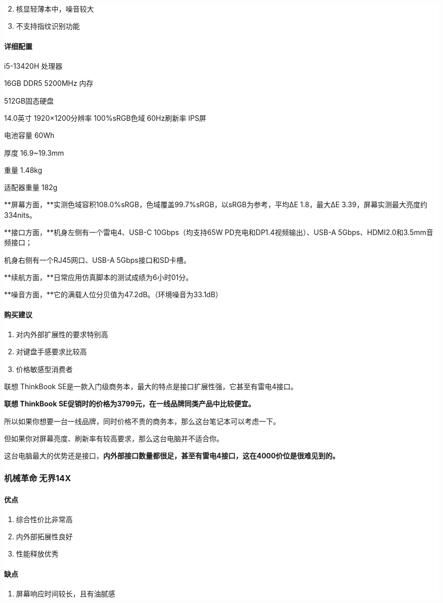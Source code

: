 2. 核显轻薄本中，噪音较大

3. 不支持指纹识别功能

#### 详细配置

i5-13420H 处理器

16GB DDR5 5200MHz 内存

512GB固态硬盘

14.0英寸 1920×1200分辨率 100%sRGB色域 60Hz刷新率 IPS屏

电池容量 60Wh

厚度 16.9~19.3mm

重量 1.48kg

适配器重量 182g

**屏幕方面，**实测色域容积108.0%sRGB，色域覆盖99.7%sRGB，以sRGB为参考，平均ΔE 1.8，最大ΔE 3.39，屏幕实测最大亮度约334nits。

**接口方面，**机身左侧有一个雷电4、USB-C 10Gbps（均支持65W PD充电和DP1.4视频输出）、USB-A 5Gbps、HDMI2.0和3.5mm音频接口；

机身右侧有一个RJ45网口、USB-A 5Gbps接口和SD卡槽。

**续航方面，**日常应用仿真脚本的测试成绩为6小时01分。

**噪音方面，**它的满载人位分贝值为47.2dB。（环境噪音为33.1dB）

#### 购买建议

1. 对内外部扩展性的要求特别高

2. 对键盘手感要求比较高

3. 价格敏感型消费者

联想 ThinkBook SE是一款入门级商务本，最大的特点是接口扩展性强，它甚至有雷电4接口。

**联想 ThinkBook SE促销时的价格为3799元，在一线品牌同类产品中比较便宜。**

所以如果你想要一台一线品牌，同时价格不贵的商务本，那么这台笔记本可以考虑一下。

但如果你对屏幕亮度、刷新率有较高要求，那么这台电脑并不适合你。

这台电脑最大的优势还是接口，**内外部接口数量都很足，甚至有雷电4接口，这在4000价位是很难见到的。**

### 机械革命 无界14X

#### 优点

1. 综合性价比非常高

2. 内外部拓展性良好

3. 性能释放优秀

#### 缺点

1. 屏幕响应时间较长，且有油腻感
